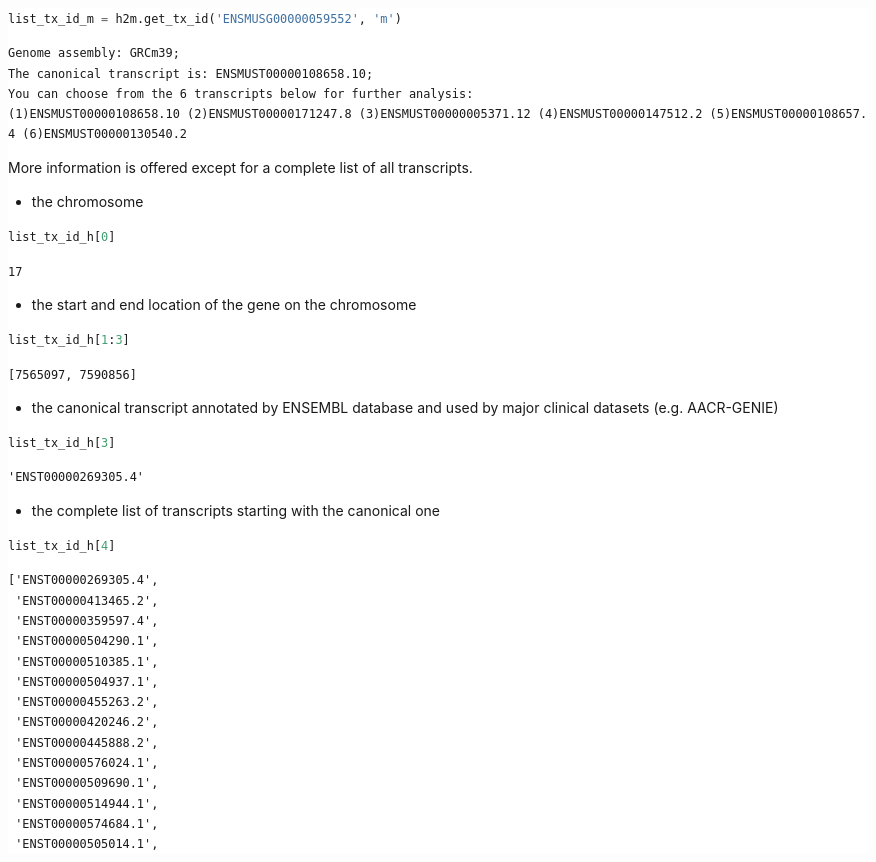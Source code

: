 


```python
list_tx_id_m = h2m.get_tx_id('ENSMUSG00000059552', 'm')
```

    Genome assembly: GRCm39;
    The canonical transcript is: ENSMUST00000108658.10;
    You can choose from the 6 transcripts below for further analysis:
    (1)ENSMUST00000108658.10 (2)ENSMUST00000171247.8 (3)ENSMUST00000005371.12 (4)ENSMUST00000147512.2 (5)ENSMUST00000108657.4 (6)ENSMUST00000130540.2
    


More information is offered except for a complete list of all transcripts.

- the chromosome


```python
list_tx_id_h[0]
```




    17



- the start and end location of the gene on the chromosome


```python
list_tx_id_h[1:3]
```




    [7565097, 7590856]



- the canonical transcript annotated by ENSEMBL database and used by major clinical datasets (e.g. AACR-GENIE)


```python
list_tx_id_h[3]
```




    'ENST00000269305.4'



- the complete list of transcripts starting with the canonical one


```python
list_tx_id_h[4]
```




    ['ENST00000269305.4',
     'ENST00000413465.2',
     'ENST00000359597.4',
     'ENST00000504290.1',
     'ENST00000510385.1',
     'ENST00000504937.1',
     'ENST00000455263.2',
     'ENST00000420246.2',
     'ENST00000445888.2',
     'ENST00000576024.1',
     'ENST00000509690.1',
     'ENST00000514944.1',
     'ENST00000574684.1',
     'ENST00000505014.1',